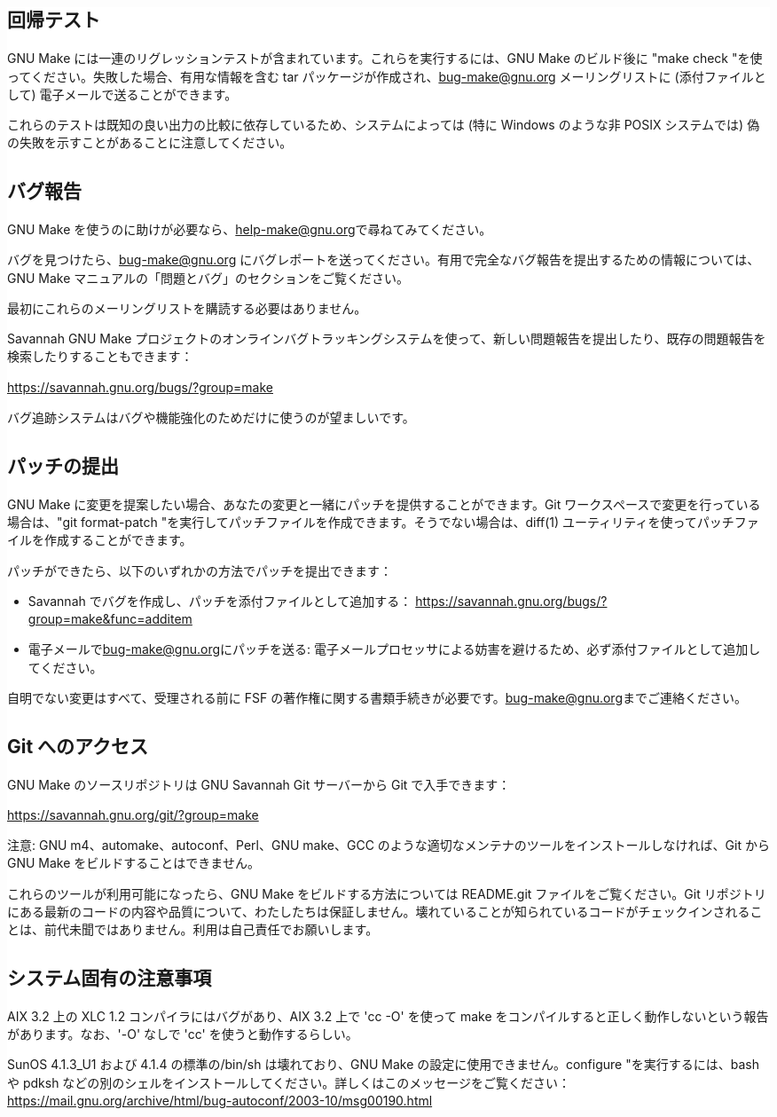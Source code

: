 ## 回帰テスト

GNU Make には一連のリグレッションテストが含まれています。これらを実行するには、GNU Make のビルド後に "make check "を使ってください。失敗した場合、有用な情報を含む tar パッケージが作成され、<bug-make@gnu.org> メーリングリストに (添付ファイルとして) 電子メールで送ることができます。

これらのテストは既知の良い出力の比較に依存しているため、システムによっては (特に Windows のような非 POSIX システムでは) 偽の失敗を示すことがあることに注意してください。

## バグ報告

GNU Make を使うのに助けが必要なら、<help-make@gnu.org>で尋ねてみてください。

バグを見つけたら、<bug-make@gnu.org> にバグレポートを送ってください。有用で完全なバグ報告を提出するための情報については、GNU Make マニュアルの「問題とバグ」のセクションをご覧ください。

最初にこれらのメーリングリストを購読する必要はありません。

Savannah GNU Make プロジェクトのオンラインバグトラッキングシステムを使って、新しい問題報告を提出したり、既存の問題報告を検索したりすることもできます：

https://savannah.gnu.org/bugs/?group=make

バグ追跡システムはバグや機能強化のためだけに使うのが望ましいです。

## パッチの提出

GNU Make に変更を提案したい場合、あなたの変更と一緒にパッチを提供することができます。Git ワークスペースで変更を行っている場合は、"git format-patch "を実行してパッチファイルを作成できます。そうでない場合は、diff(1) ユーティリティを使ってパッチファイルを作成することができます。

パッチができたら、以下のいずれかの方法でパッチを提出できます：

- Savannah でバグを作成し、パッチを添付ファイルとして追加する：
  https://savannah.gnu.org/bugs/?group=make&func=additem

- 電子メールで<bug-make@gnu.org>にパッチを送る: 電子メールプロセッサによる妨害を避けるため、必ず添付ファイルとして追加してください。

自明でない変更はすべて、受理される前に FSF の著作権に関する書類手続きが必要です。<bug-make@gnu.org>までご連絡ください。

## Git へのアクセス

GNU Make のソースリポジトリは GNU Savannah Git サーバーから Git で入手できます：

https://savannah.gnu.org/git/?group=make

注意: GNU m4、automake、autoconf、Perl、GNU make、GCC のような適切なメンテナのツールをインストールしなければ、Git から GNU Make をビルドすることはできません。

これらのツールが利用可能になったら、GNU Make をビルドする方法については README.git ファイルをご覧ください。Git リポジトリにある最新のコードの内容や品質について、わたしたちは保証しません。壊れていることが知られているコードがチェックインされることは、前代未聞ではありません。利用は自己責任でお願いします。

## システム固有の注意事項

AIX 3.2 上の XLC 1.2 コンパイラにはバグがあり、AIX 3.2 上で 'cc -O' を使って make をコンパイルすると正しく動作しないという報告があります。なお、'-O' なしで 'cc' を使うと動作するらしい。

SunOS 4.1.3_U1 および 4.1.4 の標準の/bin/sh は壊れており、GNU Make の設定に使用できません。configure "を実行するには、bash や pdksh などの別のシェルをインストールしてください。詳しくはこのメッセージをご覧ください：
https://mail.gnu.org/archive/html/bug-autoconf/2003-10/msg00190.html
